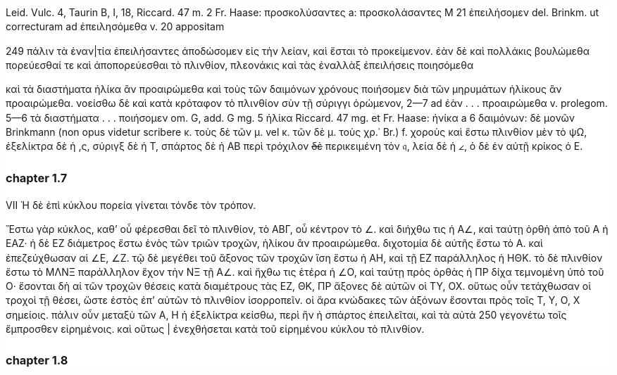 Leid. Vulc. 4, Taurin B, I, 18, Riccard. 47 m. 2
Fr. Haase: προσκολύσαντες a: προσκολάσαντες M 21 ἐπειλήσομεν
del. Brinkm. ut correcturam ad ἐπειλησόμεθα v. 20 appositam</note>

<pb n="360"/>
<note type="marginal">249</note> πάλιν τὰ ἐναν|τία ἐπειλήσαντες ἀποδώσομεν εἰς τὴν
<lb n="3"/> λείαν, καὶ ἔσται τὸ προκείμενον. ἐὰν δὲ καὶ πολλάκις
βουλώμεθα πορεύεσθαί τε καὶ ἀποπορεύεσθαι τὸ πλινθίον,
πλεονάκις καὶ τὰς ἐναλλὰξ ἐπειλήσεις ποιησόμεθα
<figure><graphic url="http://heml.mta.ca/lace/sidebysideview2/12877098"/></figure>
<figure><graphic url="http://heml.mta.ca/lace/sidebysideview2/12877098"/></figure>
<figure><graphic url="http://heml.mta.ca/lace/sidebysideview2/12877098"/></figure>
καὶ τὰ διαστήματα ἡλίκα ἂν προαιρώμεθα καὶ <lb n="5"/>
τοὺς τῶν δαιμόνων χρόνους ποιήσομεν διὰ τῶν μηρυμάτων
<lb n="4"/> ἡλίκους ἂν προαιρώμεθα. νοείσθω δὲ καὶ
κατὰ κρόταφον τὸ πλινθίον σὺν τῇ σύριγγι ὁρώμενον,
<note type="footnote">2—7 ad ἐὰν . . . προαιρώμεθα v. prolegom. 5—6 τὰ διαστήματα
. . . ποιήσομεν om. G, add. G mg. 5 ἡλίκα Riccard. 47 mg.
et Fr. Haase: ήνίκα a 6 δαιμόνων: δὲ μονῶν Brinkmann
(non opus videtur scribere κ. τοὺς δὲ τῶν μ. vel κ. τῶν δὲ μ.
τοὺς χρ.᾿ Br.) f. χοροὺς</note>

<pb n="362"/>
καὶ ἔστω πλινθίον μὲν τὸ ψΩ, ἐξελίκτρα δὲ ἡ ,ς,
σύριγξ δὲ ἡ Τ, σπάρτος δὲ ἡ ΑΒ περὶ τρόχιλον <del>δὲ</del>
περικειμένη τὸν 𝔮, λεία δὲ ἡ &#8736;, ὁ δὲ ἐν αὐτῇ κρίκος ὁ Ε.</p>

### chapter 1.7

<p>VII Ἡ δὲ ἐπὶ κύκλου πορεία γίνεται τόνδε τὸν τρόπον.</p>
<p>Ἔστω γὰρ κύκλος, καθʼ οὗ φέρεσθαι δεῖ τὸ πλινθίον, <lb n="5"/>
τὸ ΑΒΓ, οὗ κέντρον τὸ &#8736;. καὶ διήχθω τις ἡ
Α&#8736;, καὶ ταύτῃ ὀρθὴ ἀπὸ τοῦ Α ἡ ΕΑΖ· ἡ δὲ ΕΖ
διάμετρος ἔστω ἑνὸς τῶν τριῶν τροχῶν, ἡλίκου ἂν
προαιρώμεθα. διχοτομία δὲ αὐτῆς ἔστω τὸ Α. καὶ
<lb n="2"/> ἐπεζεύχθωσαν αἱ &#8736;Ε, &#8736;Ζ. τῷ δὲ μεγέθει τοῦ ἄξονος <lb n="10"/>
τῶν τροχῶν ἴση ἔστω ἡ ΑΗ, καὶ τῇ ΕΖ παράλληλος
ἡ ΗΘΚ. τὸ δὲ πλινθίον ἔστω τὸ ΜΛΝΞ παράλληλον
ἔχον τὴν ΝΞ τῇ Α&#8736;. καὶ ἤχθω τις ἑτέρα ἡ
&#8736;Ο, καὶ ταύτῃ πρὸς ὀρθὰς ἡ ΠΡ δίχα τεμνομένη
ὑπὸ τοῦ Ο· ἔσονται δὴ αἱ τῶν τροχῶν θέσεις κατὰ <lb n="15"/>
διαμέτρους τὰς ΕΖ, ΘΚ, ΠΡ ἄξονες δὲ αὐτῶν οἱ

<pb n="364"/>
<lb n="3"/> ΤΥ, ΟΧ. οὕτως οὖν τετάχθωσαν οἱ τροχοὶ τῇ θέσει,
ὥστε ἑστὸς ἐπʼ αὐτῶν τὸ πλινθίον ἰσορροπεῖν. οἱ ἄρα
κνώδακες τῶν ἀξόνων ἔσονται πρὸς τοῖς Τ, Υ, Ο, Χ
σημείοις. πάλιν οὖν μεταξὺ τῶν Α, Η ἡ ἐξελίκτρα
κείσθω, περὶ ἣν ἡ σπάρτος ἐπειλεῖται, καὶ τὰ αὐτὰ <lb n="5"/>
<note type="marginal">250</note> γεγονέτω τοῖς ἔμπροσθεν εἰρημένοις. καὶ οὕτως | ἐνεχθήσεται
κατὰ τοῦ εἰρημένου κύκλου τὸ πλινθίον.</p>

### chapter 1.8
